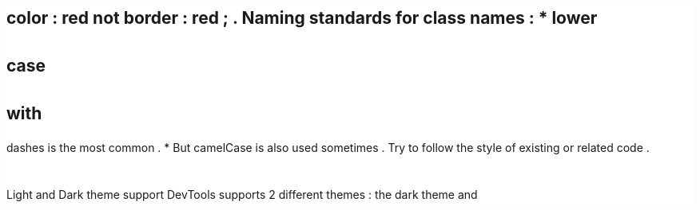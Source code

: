 color
:
red
not
border
:
red
;
.
Naming
standards
for
class
names
:
*
lower
-
case
-
with
-
dashes
is
the
most
common
.
*
But
camelCase
is
also
used
sometimes
.
Try
to
follow
the
style
of
existing
or
related
code
.
#
#
Light
and
Dark
theme
support
DevTools
supports
2
different
themes
:
the
dark
theme
and